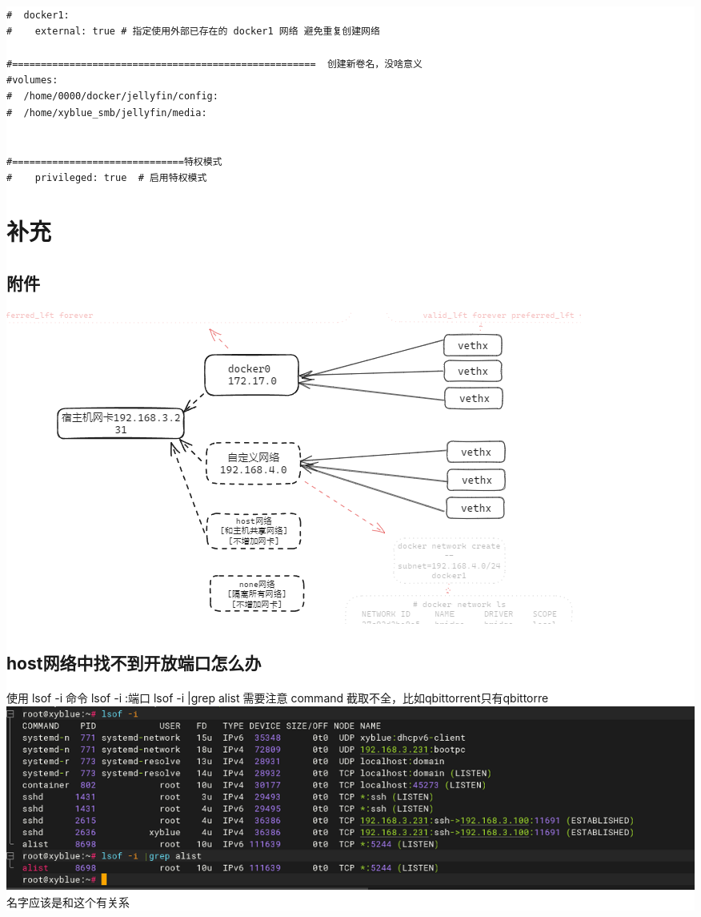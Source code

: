 ```
#  docker1:
#    external: true # 指定使用外部已存在的 docker1 网络 避免重复创建网络

#=====================================================  创建新卷名，没啥意义
#volumes:
#  /home/0000/docker/jellyfin/config: 
#  /home/xyblue_smb/jellyfin/media:


#==============================特权模式
#    privileged: true  # 启用特权模式
```

# 补充
## 附件
![image-202410312154327.png](00_sync/00linux/Docker%E7%9A%84%E4%BA%94%E7%A7%8D%E7%BD%91%E7%BB%9C/Docker%E7%9A%84%E4%BA%94%E7%A7%8D%E7%BD%91%E7%BB%9C/image-202410312154327.png)
## host网络中找不到开放端口怎么办
使用 lsof -i 命令 lsof -i :端口   lsof -i |grep alist
需要注意 command 截取不全，比如qbittorrent只有qbittorre
![image-20241031424170.png](00_sync/00linux/Docker%E7%9A%84%E4%BA%94%E7%A7%8D%E7%BD%91%E7%BB%9C/Docker%E7%9A%84%E4%BA%94%E7%A7%8D%E7%BD%91%E7%BB%9C/image-20241031424170.png)
名字应该是和这个有关系